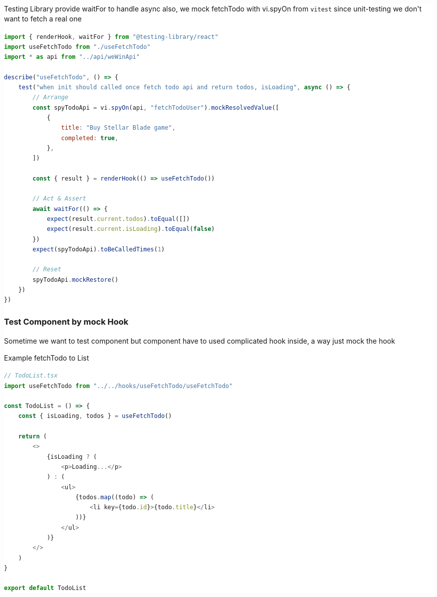 Testing Library provide waitFor to handle async
also, we mock fetchTodo with vi.spyOn from `vitest` since unit-testing we don't want to fetch a real one

```javascript
import { renderHook, waitFor } from "@testing-library/react"
import useFetchTodo from "./useFetchTodo"
import * as api from "../api/weWinApi"

describe("useFetchTodo", () => {
	test("when init should called once fetch todo api and return todos, isLoading", async () => {
		// Arrange
		const spyTodoApi = vi.spyOn(api, "fetchTodoUser").mockResolvedValue([
			{
				title: "Buy Stellar Blade game",
				completed: true,
			},
		])

		const { result } = renderHook(() => useFetchTodo())

		// Act & Assert
		await waitFor(() => {
			expect(result.current.todos).toEqual([])
			expect(result.current.isLoading).toEqual(false)
		})
		expect(spyTodoApi).toBeCalledTimes(1)

		// Reset
		spyTodoApi.mockRestore()
	})
})
```

### Test Component by mock Hook
Sometime we want to test component but component have to used complicated hook inside, a way just mock the hook

Example fetchTodo to List

```javascript
// TodoList.tsx
import useFetchTodo from "../../hooks/useFetchTodo/useFetchTodo"

const TodoList = () => {
	const { isLoading, todos } = useFetchTodo()

	return (
		<>
			{isLoading ? (
				<p>Loading...</p>
			) : (
				<ul>
					{todos.map((todo) => (
						<li key={todo.id}>{todo.title}</li>
					))}
				</ul>
			)}
		</>
	)
}

export default TodoList
```
